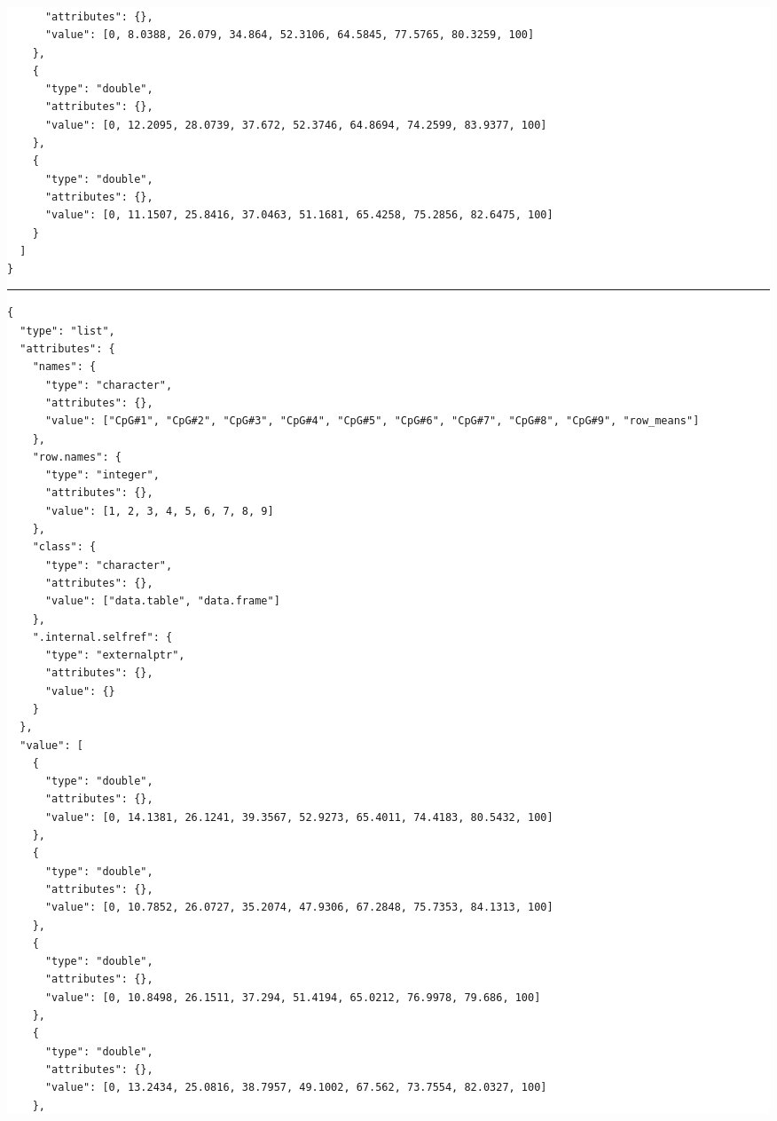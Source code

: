           "attributes": {},
          "value": [0, 8.0388, 26.079, 34.864, 52.3106, 64.5845, 77.5765, 80.3259, 100]
        },
        {
          "type": "double",
          "attributes": {},
          "value": [0, 12.2095, 28.0739, 37.672, 52.3746, 64.8694, 74.2599, 83.9377, 100]
        },
        {
          "type": "double",
          "attributes": {},
          "value": [0, 11.1507, 25.8416, 37.0463, 51.1681, 65.4258, 75.2856, 82.6475, 100]
        }
      ]
    }

---

    {
      "type": "list",
      "attributes": {
        "names": {
          "type": "character",
          "attributes": {},
          "value": ["CpG#1", "CpG#2", "CpG#3", "CpG#4", "CpG#5", "CpG#6", "CpG#7", "CpG#8", "CpG#9", "row_means"]
        },
        "row.names": {
          "type": "integer",
          "attributes": {},
          "value": [1, 2, 3, 4, 5, 6, 7, 8, 9]
        },
        "class": {
          "type": "character",
          "attributes": {},
          "value": ["data.table", "data.frame"]
        },
        ".internal.selfref": {
          "type": "externalptr",
          "attributes": {},
          "value": {}
        }
      },
      "value": [
        {
          "type": "double",
          "attributes": {},
          "value": [0, 14.1381, 26.1241, 39.3567, 52.9273, 65.4011, 74.4183, 80.5432, 100]
        },
        {
          "type": "double",
          "attributes": {},
          "value": [0, 10.7852, 26.0727, 35.2074, 47.9306, 67.2848, 75.7353, 84.1313, 100]
        },
        {
          "type": "double",
          "attributes": {},
          "value": [0, 10.8498, 26.1511, 37.294, 51.4194, 65.0212, 76.9978, 79.686, 100]
        },
        {
          "type": "double",
          "attributes": {},
          "value": [0, 13.2434, 25.0816, 38.7957, 49.1002, 67.562, 73.7554, 82.0327, 100]
        },